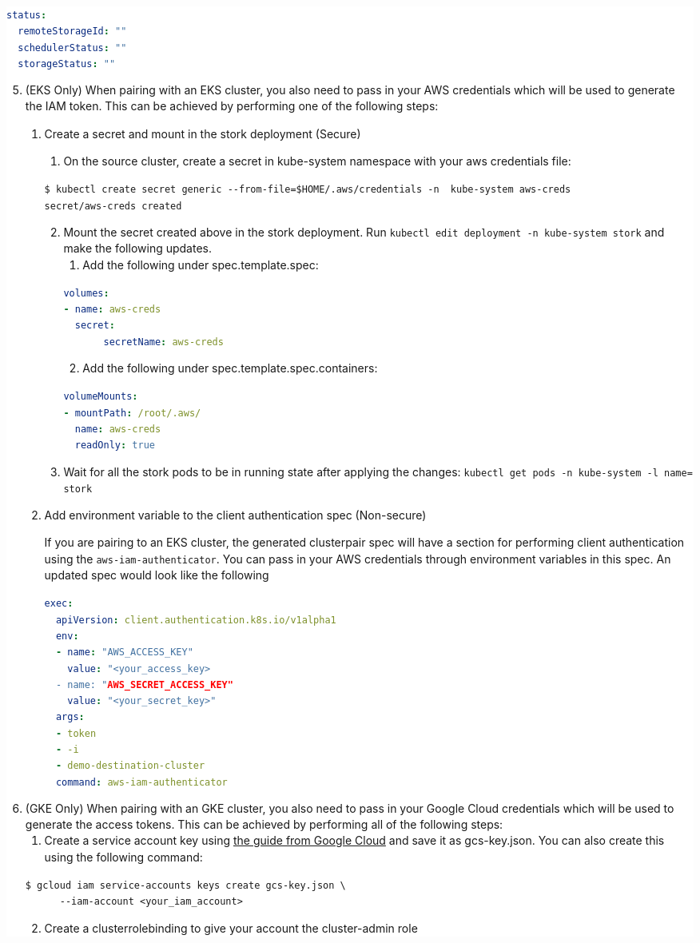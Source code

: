 ```yaml
status:
  remoteStorageId: ""
  schedulerStatus: ""
  storageStatus: ""
```
5. (EKS Only) When pairing with an EKS cluster, you also need to pass in your
   AWS credentials which will be used to generate the IAM token. This can be
   achieved by performing one of the following steps:
   1. Create a secret and mount in the stork deployment (Secure)
       1. On the source cluster, create a secret in kube-system namespace with your aws credentials
       file:
       ```
       $ kubectl create secret generic --from-file=$HOME/.aws/credentials -n  kube-system aws-creds
       secret/aws-creds created
       ```
       2. Mount the secret created above in the stork deployment. Run `kubectl edit deployment -n kube-system stork` and make the following updates.
           1. Add the following under spec.template.spec: 
           ```yaml
           volumes:
           - name: aws-creds
             secret:
                  secretName: aws-creds
           ```
           2. Add the following under spec.template.spec.containers:
           ```yaml
           volumeMounts:
           - mountPath: /root/.aws/
             name: aws-creds
             readOnly: true
           ```
       3. Wait for all the stork pods to be in running state after applying the
          changes: `kubectl get pods -n kube-system -l name=stork`
   2. Add environment variable to the client authentication spec (Non-secure)

      If you are pairing to an EKS cluster, the generated clusterpair spec will have a section for
      performing client authentication using the `aws-iam-authenticator`. You can pass in your AWS
      credentials through environment variables in this spec.
      An updated spec would look like the following
      ```yaml
      exec:
        apiVersion: client.authentication.k8s.io/v1alpha1
        env:
        - name: "AWS_ACCESS_KEY"
          value: "<your_access_key>
        - name: "AWS_SECRET_ACCESS_KEY"
          value: "<your_secret_key>"
        args:
        - token
        - -i
        - demo-destination-cluster
        command: aws-iam-authenticator
      ```
6. (GKE Only) When pairing with an GKE cluster, you also need to pass in your
   Google Cloud credentials which will be used to generate the access tokens. This can be
   achieved by performing all of the following steps:
   1. Create a service account key using [the guide from Google Cloud](https://cloud.google.com/iam/docs/creating-managing-service-account-keys)
   and save it as gcs-key.json. You can also create this using the following command: 
   ```
   $ gcloud iam service-accounts keys create gcs-key.json \
         --iam-account <your_iam_account>
   ```
   2. Create a clusterrolebinding to give your account the cluster-admin role